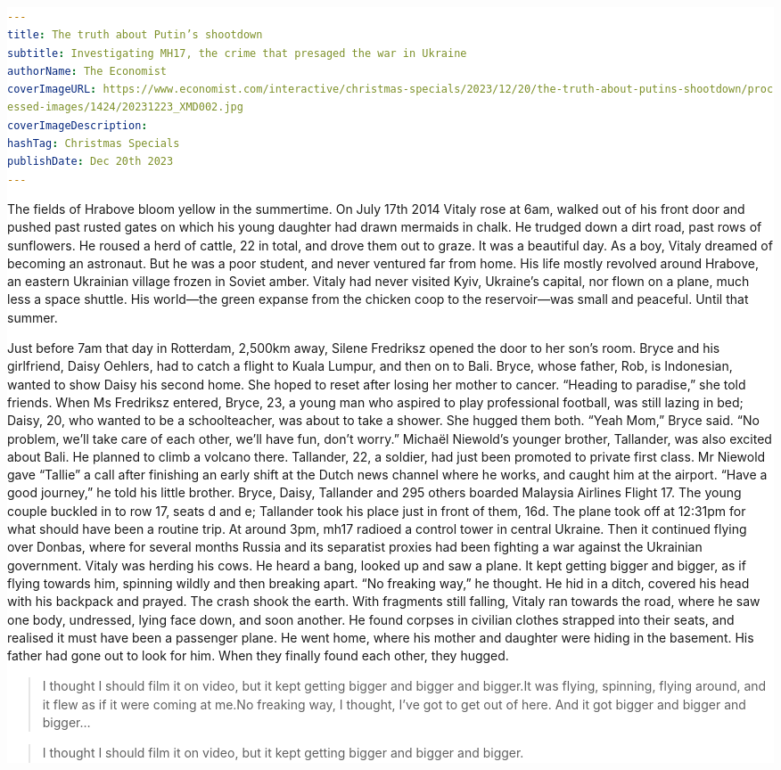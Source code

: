 ```yaml
---
title: The truth about Putin’s shootdown
subtitle: Investigating MH17, the crime that presaged the war in Ukraine
authorName: The Economist
coverImageURL: https://www.economist.com/interactive/christmas-specials/2023/12/20/the-truth-about-putins-shootdown/processed-images/1424/20231223_XMD002.jpg
coverImageDescription:  
hashTag: Christmas Specials
publishDate: Dec 20th 2023
---
```


The fields of Hrabove bloom yellow in the summertime. On July 17th 2014 Vitaly rose at 6am, walked out of his front door and pushed past rusted gates on which his young daughter had drawn mermaids in chalk. He trudged down a dirt road, past rows of sunflowers. He roused a herd of cattle, 22 in total, and drove them out to graze. It was a beautiful day.
As a boy, Vitaly dreamed of becoming an astronaut. But he was a poor student, and never ventured far from home. His life mostly revolved around Hrabove, an eastern Ukrainian village frozen in Soviet amber. Vitaly had never visited Kyiv, Ukraine’s capital, nor flown on a plane, much less a space shuttle. His world—the green expanse from the chicken coop to the reservoir—was small and peaceful. Until that summer.

Just before 7am that day in Rotterdam, 2,500km away, Silene Fredriksz opened the door to her son’s room. Bryce and his girlfriend, Daisy Oehlers, had to catch a flight to Kuala Lumpur, and then on to Bali. Bryce, whose father, Rob, is Indonesian, wanted to show Daisy his second home. She hoped to reset after losing her mother to cancer. “Heading to paradise,” she told friends. When Ms Fredriksz entered, Bryce, 23, a young man who aspired to play professional football, was still lazing in bed; Daisy, 20, who wanted to be a schoolteacher, was about to take a shower. She hugged them both. “Yeah Mom,” Bryce said. “No problem, we’ll take care of each other, we’ll have fun, don’t worry.”
Michaël Niewold’s younger brother, Tallander, was also excited about Bali. He planned to climb a volcano there. Tallander, 22, a soldier, had just been promoted to private first class. Mr Niewold gave “Tallie” a call after finishing an early shift at the Dutch news channel where he works, and caught him at the airport. “Have a good journey,” he told his little brother.
Bryce, Daisy, Tallander and 295 others boarded Malaysia Airlines Flight 17. The young couple buckled in to row 17, seats d and e; Tallander took his place just in front of them, 16d. The plane took off at 12:31pm for what should have been a routine trip. At around 3pm, mh17 radioed a control tower in central Ukraine. Then it continued flying over Donbas, where for several months Russia and its separatist proxies had been fighting a war against the Ukrainian government.
Vitaly was herding his cows. He heard a bang, looked up and saw a plane. It kept getting bigger and bigger, as if flying towards him, spinning wildly and then breaking apart. “No freaking way,” he thought. He hid in a ditch, covered his head with his backpack and prayed. The crash shook the earth. With fragments still falling, Vitaly ran towards the road, where he saw one body, undressed, lying face down, and soon another. He found corpses in civilian clothes strapped into their seats, and realised it must have been a passenger plane. He went home, where his mother and daughter were hiding in the basement. His father had gone out to look for him. When they finally found each other, they hugged.

> I thought I should film it on video, but it kept getting bigger and bigger and bigger.It was flying, spinning, flying around, and it flew as if it were coming at me.No freaking way, I thought, I’ve got to get out of here. And it got bigger and bigger and bigger…

> I thought I should film it on video, but it kept getting bigger and bigger and bigger.
